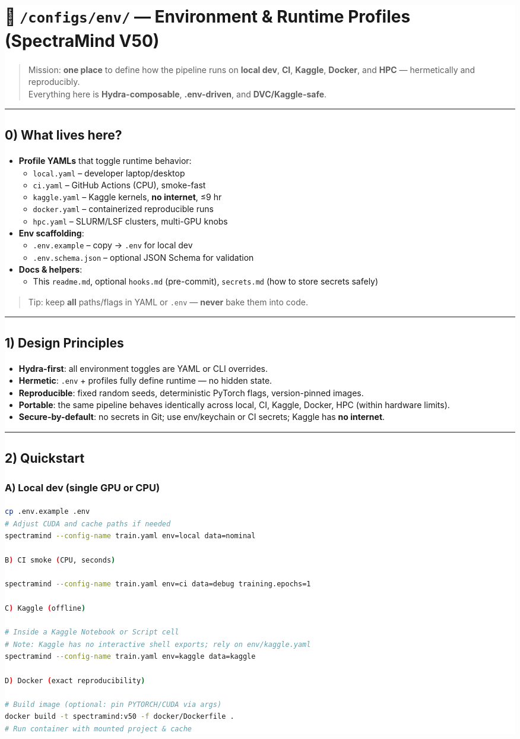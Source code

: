 # 🧰 `/configs/env/` — Environment & Runtime Profiles (SpectraMind V50)

> Mission: **one place** to define how the pipeline runs on **local dev**, **CI**, **Kaggle**, **Docker**, and **HPC** — hermetically and reproducibly.  
> Everything here is **Hydra-composable**, **.env-driven**, and **DVC/Kaggle-safe**.

---

## 0) What lives here?

- **Profile YAMLs** that toggle runtime behavior:
  - `local.yaml` – developer laptop/desktop
  - `ci.yaml` – GitHub Actions (CPU), smoke-fast
  - `kaggle.yaml` – Kaggle kernels, **no internet**, ≤9 hr
  - `docker.yaml` – containerized reproducible runs
  - `hpc.yaml` – SLURM/LSF clusters, multi-GPU knobs
- **Env scaffolding**:
  - `.env.example` – copy → `.env` for local dev
  - `.env.schema.json` – optional JSON Schema for validation
- **Docs & helpers**:
  - This `readme.md`, optional `hooks.md` (pre-commit), `secrets.md` (how to store secrets safely)

> Tip: keep **all** paths/flags in YAML or `.env` — **never** bake them into code.

---

## 1) Design Principles

- **Hydra-first**: all environment toggles are YAML or CLI overrides.
- **Hermetic**: `.env` + profiles fully define runtime — no hidden state.
- **Reproducible**: fixed random seeds, deterministic PyTorch flags, version-pinned images.
- **Portable**: the same pipeline behaves identically across local, CI, Kaggle, Docker, HPC (within hardware limits).
- **Secure-by-default**: no secrets in Git; use env/keychain or CI secrets; Kaggle has **no internet**.

---

## 2) Quickstart

### A) Local dev (single GPU or CPU)
```bash
cp .env.example .env
# Adjust CUDA and cache paths if needed
spectramind --config-name train.yaml env=local data=nominal

B) CI smoke (CPU, seconds)

spectramind --config-name train.yaml env=ci data=debug training.epochs=1

C) Kaggle (offline)

# Inside a Kaggle Notebook or Script cell
# Note: Kaggle has no interactive shell exports; rely on env/kaggle.yaml
spectramind --config-name train.yaml env=kaggle data=kaggle

D) Docker (exact reproducibility)

# Build image (optional: pin PYTORCH/CUDA via args)
docker build -t spectramind:v50 -f docker/Dockerfile .
# Run container with mounted project & cache
```